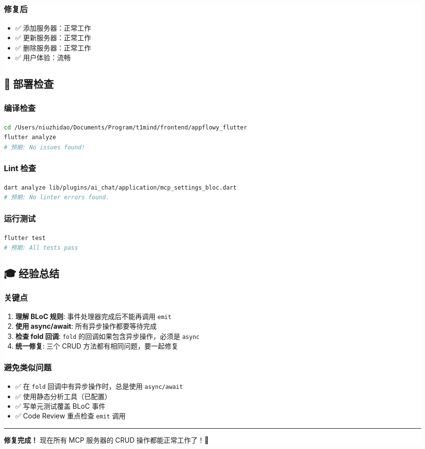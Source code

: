 ### 修复后
- ✅ 添加服务器：正常工作
- ✅ 更新服务器：正常工作
- ✅ 删除服务器：正常工作
- ✅ 用户体验：流畅

## 🚀 部署检查

### 编译检查
```bash
cd /Users/niuzhidao/Documents/Program/t1mind/frontend/appflowy_flutter
flutter analyze
# 预期: No issues found!
```

### Lint 检查
```bash
dart analyze lib/plugins/ai_chat/application/mcp_settings_bloc.dart
# 预期: No linter errors found.
```

### 运行测试
```bash
flutter test
# 预期: All tests pass
```

## 🎓 经验总结

### 关键点
1. **理解 BLoC 规则**: 事件处理器完成后不能再调用 `emit`
2. **使用 async/await**: 所有异步操作都要等待完成
3. **检查 fold 回调**: `fold` 的回调如果包含异步操作，必须是 `async`
4. **统一修复**: 三个 CRUD 方法都有相同问题，要一起修复

### 避免类似问题
- ✅ 在 `fold` 回调中有异步操作时，总是使用 `async/await`
- ✅ 使用静态分析工具（已配置）
- ✅ 写单元测试覆盖 BLoC 事件
- ✅ Code Review 重点检查 `emit` 调用

---

**修复完成！** 现在所有 MCP 服务器的 CRUD 操作都能正常工作了！🎉




